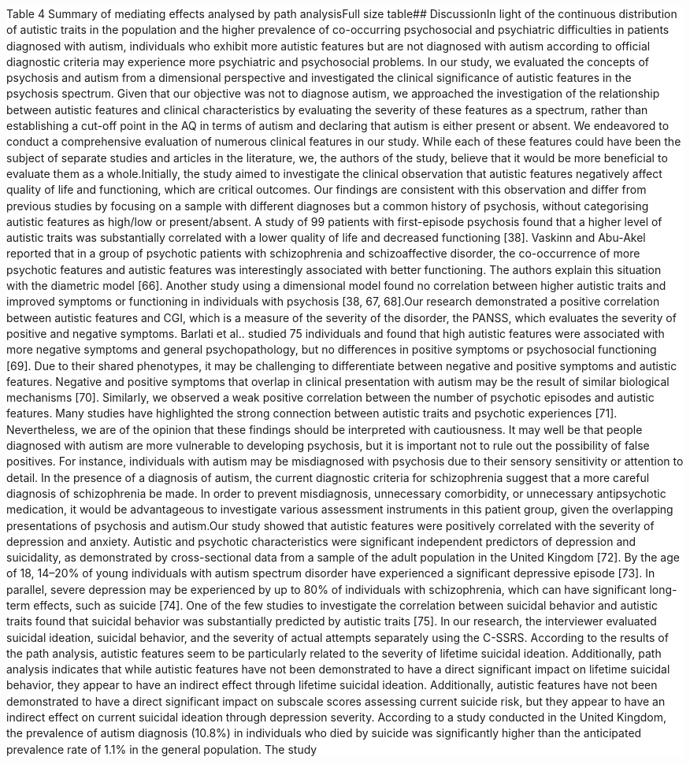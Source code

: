 Table 4 Summary of mediating effects analysed by path analysisFull size table## DiscussionIn light of the continuous distribution of autistic traits in the population and the higher prevalence of co-occurring psychosocial and psychiatric difficulties in patients diagnosed with autism, individuals who exhibit more autistic features but are not diagnosed with autism according to official diagnostic criteria may experience more psychiatric and psychosocial problems. In our study, we evaluated the concepts of psychosis and autism from a dimensional perspective and investigated the clinical significance of autistic features in the psychosis spectrum. Given that our objective was not to diagnose autism, we approached the investigation of the relationship between autistic features and clinical characteristics by evaluating the severity of these features as a spectrum, rather than establishing a cut-off point in the AQ in terms of autism and declaring that autism is either present or absent. We endeavored to conduct a comprehensive evaluation of numerous clinical features in our study. While each of these features could have been the subject of separate studies and articles in the literature, we, the authors of the study, believe that it would be more beneficial to evaluate them as a whole.Initially, the study aimed to investigate the clinical observation that autistic features negatively affect quality of life and functioning, which are critical outcomes. Our findings are consistent with this observation and differ from previous studies by focusing on a sample with different diagnoses but a common history of psychosis, without categorising autistic features as high/low or present/absent. A study of 99 patients with first-episode psychosis found that a higher level of autistic traits was substantially correlated with a lower quality of life and decreased functioning [38]. Vaskinn and Abu-Akel reported that in a group of psychotic patients with schizophrenia and schizoaffective disorder, the co-occurrence of more psychotic features and autistic features was interestingly associated with better functioning. The authors explain this situation with the diametric model [66]. Another study using a dimensional model found no correlation between higher autistic traits and improved symptoms or functioning in individuals with psychosis [38, 67, 68].Our research demonstrated a positive correlation between autistic features and CGI, which is a measure of the severity of the disorder, the PANSS, which evaluates the severity of positive and negative symptoms. Barlati et al.. studied 75 individuals and found that high autistic features were associated with more negative symptoms and general psychopathology, but no differences in positive symptoms or psychosocial functioning [69]. Due to their shared phenotypes, it may be challenging to differentiate between negative and positive symptoms and autistic features. Negative and positive symptoms that overlap in clinical presentation with autism may be the result of similar biological mechanisms [70]. Similarly, we observed a weak positive correlation between the number of psychotic episodes and autistic features. Many studies have highlighted the strong connection between autistic traits and psychotic experiences [71]. Nevertheless, we are of the opinion that these findings should be interpreted with cautiousness. It may well be that people diagnosed with autism are more vulnerable to developing psychosis, but it is important not to rule out the possibility of false positives. For instance, individuals with autism may be misdiagnosed with psychosis due to their sensory sensitivity or attention to detail. In the presence of a diagnosis of autism, the current diagnostic criteria for schizophrenia suggest that a more careful diagnosis of schizophrenia be made. In order to prevent misdiagnosis, unnecessary comorbidity, or unnecessary antipsychotic medication, it would be advantageous to investigate various assessment instruments in this patient group, given the overlapping presentations of psychosis and autism.Our study showed that autistic features were positively correlated with the severity of depression and anxiety. Autistic and psychotic characteristics were significant independent predictors of depression and suicidality, as demonstrated by cross-sectional data from a sample of the adult population in the United Kingdom [72]. By the age of 18, 14–20% of young individuals with autism spectrum disorder have experienced a significant depressive episode [73]. In parallel, severe depression may be experienced by up to 80% of individuals with schizophrenia, which can have significant long-term effects, such as suicide [74]. One of the few studies to investigate the correlation between suicidal behavior and autistic traits found that suicidal behavior was substantially predicted by autistic traits [75]. In our research, the interviewer evaluated suicidal ideation, suicidal behavior, and the severity of actual attempts separately using the C-SSRS. According to the results of the path analysis, autistic features seem to be particularly related to the severity of lifetime suicidal ideation. Additionally, path analysis indicates that while autistic features have not been demonstrated to have a direct significant impact on lifetime suicidal behavior, they appear to have an indirect effect through lifetime suicidal ideation. Additionally, autistic features have not been demonstrated to have a direct significant impact on subscale scores assessing current suicide risk, but they appear to have an indirect effect on current suicidal ideation through depression severity. According to a study conducted in the United Kingdom, the prevalence of autism diagnosis (10.8%) in individuals who died by suicide was significantly higher than the anticipated prevalence rate of 1.1% in the general population. The study